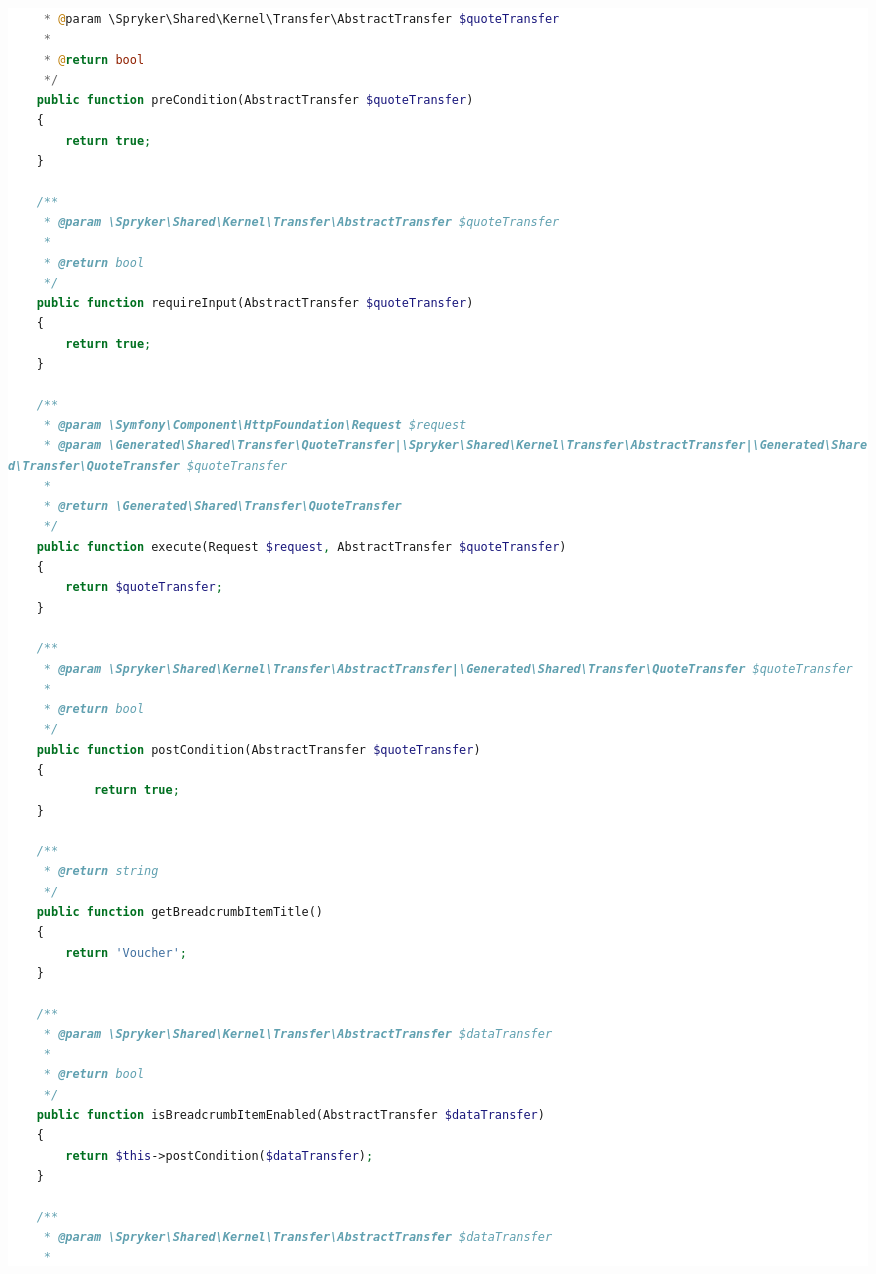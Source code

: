 ```php
	 * @param \Spryker\Shared\Kernel\Transfer\AbstractTransfer $quoteTransfer
	 *
	 * @return bool
	 */
	public function preCondition(AbstractTransfer $quoteTransfer)
	{
		return true;
	}
 
	/**
	 * @param \Spryker\Shared\Kernel\Transfer\AbstractTransfer $quoteTransfer
	 *
	 * @return bool
	 */
	public function requireInput(AbstractTransfer $quoteTransfer)
	{
		return true;
	}
 
	/**
	 * @param \Symfony\Component\HttpFoundation\Request $request
	 * @param \Generated\Shared\Transfer\QuoteTransfer|\Spryker\Shared\Kernel\Transfer\AbstractTransfer|\Generated\Shared\Transfer\QuoteTransfer $quoteTransfer
	 *
	 * @return \Generated\Shared\Transfer\QuoteTransfer
	 */
	public function execute(Request $request, AbstractTransfer $quoteTransfer)
	{
		return $quoteTransfer;
	}
 
	/**
	 * @param \Spryker\Shared\Kernel\Transfer\AbstractTransfer|\Generated\Shared\Transfer\QuoteTransfer $quoteTransfer
	 *
	 * @return bool
	 */
	public function postCondition(AbstractTransfer $quoteTransfer)
	{
			return true;
	}
 
	/**
	 * @return string
	 */
	public function getBreadcrumbItemTitle()
	{
		return 'Voucher';
	}
 
	/**
	 * @param \Spryker\Shared\Kernel\Transfer\AbstractTransfer $dataTransfer
	 *
	 * @return bool
	 */
	public function isBreadcrumbItemEnabled(AbstractTransfer $dataTransfer)
	{
		return $this->postCondition($dataTransfer);
	}
 
	/**
	 * @param \Spryker\Shared\Kernel\Transfer\AbstractTransfer $dataTransfer
	 *
```